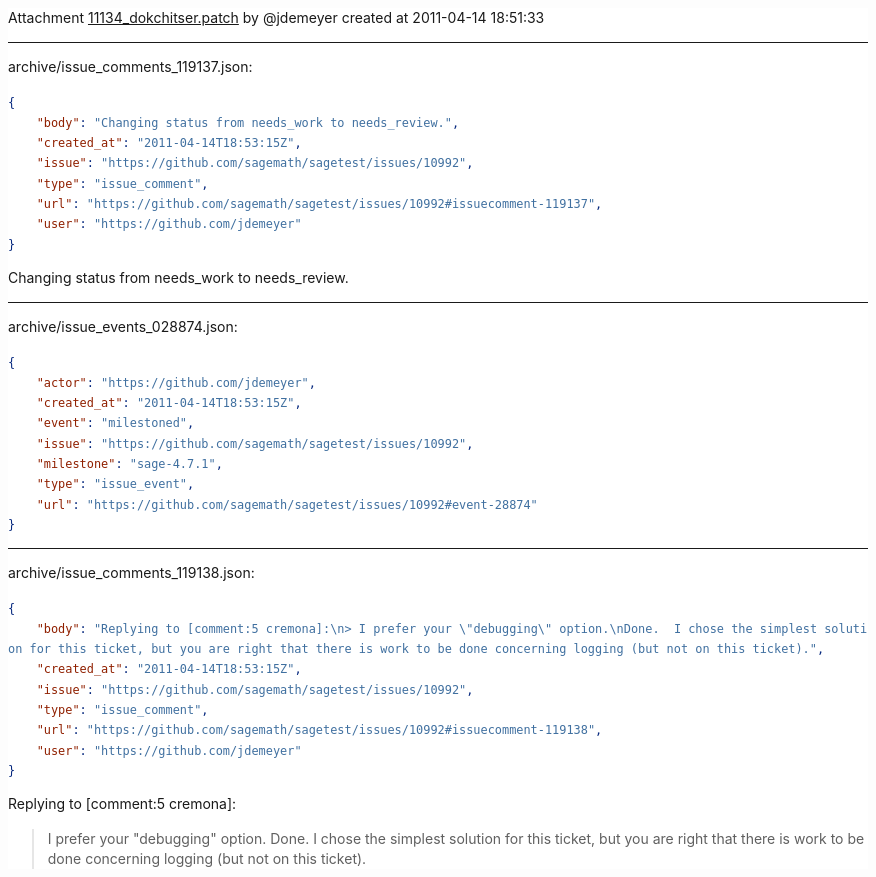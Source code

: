 Attachment [11134_dokchitser.patch](tarball://root/attachments/some-uuid/ticket11134/11134_dokchitser.patch) by @jdemeyer created at 2011-04-14 18:51:33



---

archive/issue_comments_119137.json:
```json
{
    "body": "Changing status from needs_work to needs_review.",
    "created_at": "2011-04-14T18:53:15Z",
    "issue": "https://github.com/sagemath/sagetest/issues/10992",
    "type": "issue_comment",
    "url": "https://github.com/sagemath/sagetest/issues/10992#issuecomment-119137",
    "user": "https://github.com/jdemeyer"
}
```

Changing status from needs_work to needs_review.



---

archive/issue_events_028874.json:
```json
{
    "actor": "https://github.com/jdemeyer",
    "created_at": "2011-04-14T18:53:15Z",
    "event": "milestoned",
    "issue": "https://github.com/sagemath/sagetest/issues/10992",
    "milestone": "sage-4.7.1",
    "type": "issue_event",
    "url": "https://github.com/sagemath/sagetest/issues/10992#event-28874"
}
```



---

archive/issue_comments_119138.json:
```json
{
    "body": "Replying to [comment:5 cremona]:\n> I prefer your \"debugging\" option.\nDone.  I chose the simplest solution for this ticket, but you are right that there is work to be done concerning logging (but not on this ticket).",
    "created_at": "2011-04-14T18:53:15Z",
    "issue": "https://github.com/sagemath/sagetest/issues/10992",
    "type": "issue_comment",
    "url": "https://github.com/sagemath/sagetest/issues/10992#issuecomment-119138",
    "user": "https://github.com/jdemeyer"
}
```

Replying to [comment:5 cremona]:
> I prefer your "debugging" option.
Done.  I chose the simplest solution for this ticket, but you are right that there is work to be done concerning logging (but not on this ticket).
